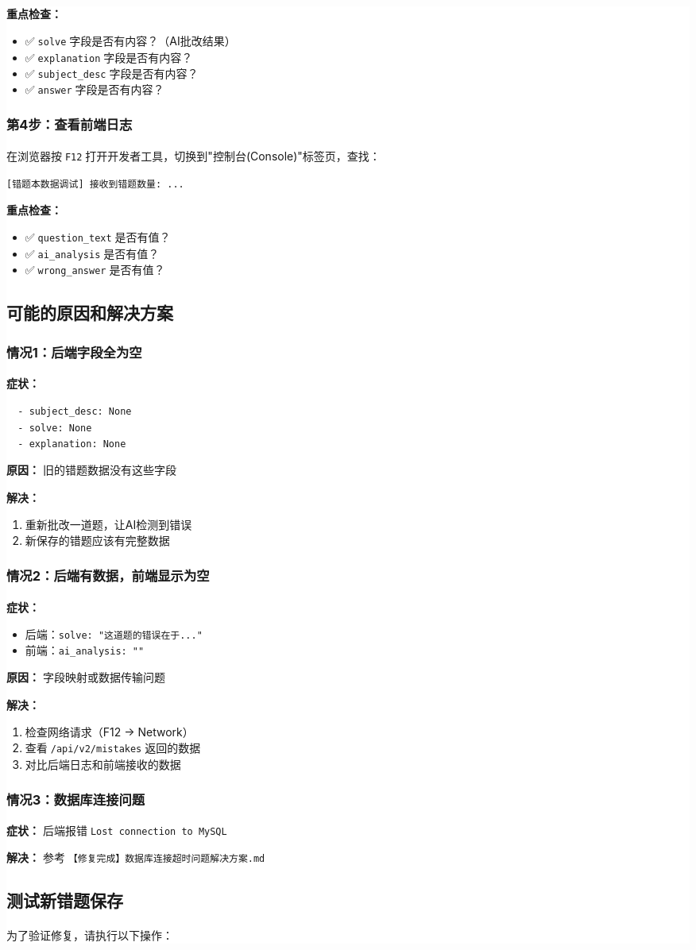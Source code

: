 **重点检查：**
- ✅ `solve` 字段是否有内容？（AI批改结果）
- ✅ `explanation` 字段是否有内容？
- ✅ `subject_desc` 字段是否有内容？
- ✅ `answer` 字段是否有内容？

### 第4步：查看前端日志
在浏览器按 `F12` 打开开发者工具，切换到"控制台(Console)"标签页，查找：
```
[错题本数据调试] 接收到错题数量: ...
```

**重点检查：**
- ✅ `question_text` 是否有值？
- ✅ `ai_analysis` 是否有值？
- ✅ `wrong_answer` 是否有值？

## 可能的原因和解决方案

### 情况1：后端字段全为空
**症状：**
```
  - subject_desc: None
  - solve: None
  - explanation: None
```

**原因：** 旧的错题数据没有这些字段

**解决：** 
1. 重新批改一道题，让AI检测到错误
2. 新保存的错题应该有完整数据

### 情况2：后端有数据，前端显示为空
**症状：**
- 后端：`solve: "这道题的错误在于..."`
- 前端：`ai_analysis: ""`

**原因：** 字段映射或数据传输问题

**解决：** 
1. 检查网络请求（F12 -> Network）
2. 查看 `/api/v2/mistakes` 返回的数据
3. 对比后端日志和前端接收的数据

### 情况3：数据库连接问题
**症状：** 后端报错 `Lost connection to MySQL`

**解决：** 参考 `【修复完成】数据库连接超时问题解决方案.md`

## 测试新错题保存

为了验证修复，请执行以下操作：
